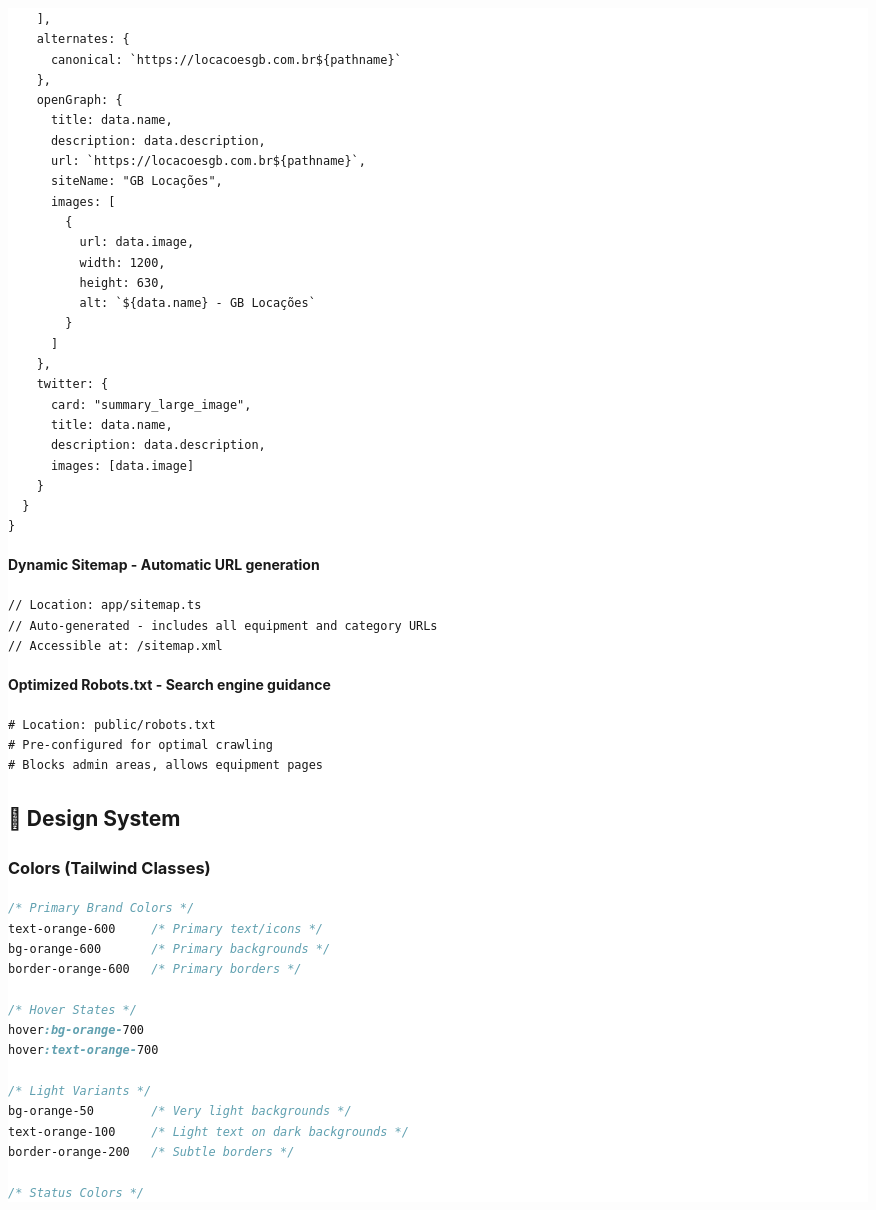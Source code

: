 ```tsx
    ],
    alternates: {
      canonical: `https://locacoesgb.com.br${pathname}`
    },
    openGraph: {
      title: data.name,
      description: data.description,
      url: `https://locacoesgb.com.br${pathname}`,
      siteName: "GB Locações",
      images: [
        {
          url: data.image,
          width: 1200,
          height: 630,
          alt: `${data.name} - GB Locações`
        }
      ]
    },
    twitter: {
      card: "summary_large_image",
      title: data.name,
      description: data.description,
      images: [data.image]
    }
  }
}
```

#### **Dynamic Sitemap** - Automatic URL generation

```tsx
// Location: app/sitemap.ts
// Auto-generated - includes all equipment and category URLs
// Accessible at: /sitemap.xml
```

#### **Optimized Robots.txt** - Search engine guidance

```
# Location: public/robots.txt
# Pre-configured for optimal crawling
# Blocks admin areas, allows equipment pages
```

## 🎨 **Design System**

### **Colors** (Tailwind Classes)

```css
/* Primary Brand Colors */
text-orange-600     /* Primary text/icons */
bg-orange-600       /* Primary backgrounds */
border-orange-600   /* Primary borders */

/* Hover States */
hover:bg-orange-700
hover:text-orange-700

/* Light Variants */
bg-orange-50        /* Very light backgrounds */
text-orange-100     /* Light text on dark backgrounds */
border-orange-200   /* Subtle borders */

/* Status Colors */
```